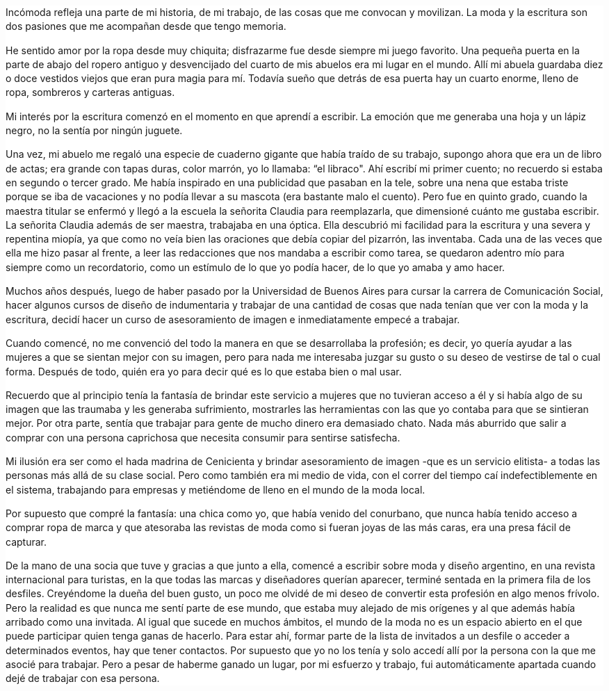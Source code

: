 Incómoda refleja una parte de mi historia, de mi trabajo, de las cosas que me convocan y movilizan. La moda y la escritura son dos pasiones que me acompañan desde que tengo memoria.

He sentido amor por la ropa desde muy chiquita; disfrazarme fue desde siempre mi juego favorito. Una pequeña puerta en la parte de abajo del ropero antiguo y desvencijado del cuarto de mis abuelos era mi lugar en el mundo. Allí mi abuela guardaba diez o doce vestidos viejos que eran pura magia para mí. Todavía sueño que detrás de esa puerta hay un cuarto enorme, lleno de ropa, sombreros y carteras antiguas.

Mi interés por la escritura comenzó en el momento en que aprendí a escribir. La emoción que me generaba una hoja y un lápiz negro, no la sentía por ningún juguete.

Una vez, mi abuelo me regaló una especie de cuaderno gigante que había traído de su trabajo, supongo ahora que era un de libro de actas; era grande con tapas duras, color marrón, yo lo llamaba: “el libraco". Ahí escribí mi primer cuento; no recuerdo si estaba en segundo o tercer grado. Me había inspirado en una publicidad que pasaban en la tele, sobre una nena que estaba triste porque se iba de vacaciones y no podía llevar a su mascota (era bastante malo el cuento). Pero fue en quinto grado, cuando la maestra titular se enfermó y llegó a la escuela la señorita Claudia para reemplazarla, que dimensioné cuánto me gustaba escribir. La señorita Claudia además de ser maestra, trabajaba en una óptica. Ella descubrió mi facilidad para la escritura y una severa y repentina miopía, ya que como no veía bien las oraciones que debía copiar del pizarrón, las inventaba. Cada una de las veces que ella me hizo pasar al frente, a leer las redacciones que nos mandaba a escribir como tarea, se quedaron adentro mío para siempre como un recordatorio, como un estímulo de lo que yo podía hacer, de lo que yo amaba y amo hacer.

Muchos años después, luego de haber pasado por la Universidad de Buenos Aires para cursar la carrera de Comunicación Social, hacer algunos cursos de diseño de indumentaria y trabajar de una cantidad de cosas que nada tenían que ver con la moda y la escritura, decidí hacer un curso de asesoramiento de imagen e inmediatamente empecé a trabajar.

Cuando comencé, no me convenció del todo la manera en que se desarrollaba la profesión; es decir, yo quería ayudar a las mujeres a que se sientan mejor con su imagen, pero para nada me interesaba juzgar su gusto o su deseo de vestirse de tal o cual forma. Después de todo, quién era yo para decir qué es lo que estaba bien o mal usar.

Recuerdo que al principio tenía la fantasía de brindar este servicio a mujeres que no tuvieran acceso a él y si había algo de su imagen que las traumaba y les generaba sufrimiento, mostrarles las herramientas con las que yo contaba para que se sintieran mejor. Por otra parte, sentía que trabajar para gente de mucho dinero era demasiado chato. Nada más aburrido que salir a comprar con una persona caprichosa que necesita consumir para sentirse satisfecha.

Mi ilusión era ser como el hada madrina de Cenicienta y brindar asesoramiento de imagen <span class="inline-block">-que</span> es un servicio <span class="inline-block">elitista-</span> a todas las personas más allá de su clase social. Pero como también era mi medio de vida, con el correr del tiempo caí indefectiblemente en el sistema, trabajando para empresas y metiéndome de lleno en el mundo de la moda local.

Por supuesto que compré la fantasía: una chica como yo, que había venido del conurbano, que nunca había tenido acceso a comprar ropa de marca y que atesoraba las revistas de moda como si fueran joyas de las más caras, era una presa fácil de capturar.

De la mano de una socia que tuve y gracias a que junto a ella, comencé a escribir sobre moda y diseño argentino, en una revista internacional para turistas, en la que todas las marcas y diseñadores querían aparecer, terminé sentada en la primera fila de los desfiles. Creyéndome la dueña del buen gusto, un poco me olvidé de mi deseo de convertir esta profesión en algo menos frívolo. Pero la realidad es que nunca me sentí parte de ese mundo, que estaba muy alejado de mis orígenes y al que además había arribado como una invitada. Al igual que sucede en muchos ámbitos, el mundo de la moda no es un espacio abierto en el que puede participar quien tenga ganas de hacerlo. Para estar ahí, formar parte de la lista de invitados a un desfile o acceder a determinados eventos, hay que tener contactos. Por supuesto que yo no los tenía y solo accedí allí por la persona con la que me asocié para trabajar. Pero a pesar de haberme ganado un lugar, por mi esfuerzo y trabajo, fui automáticamente apartada cuando dejé de trabajar con esa persona.
